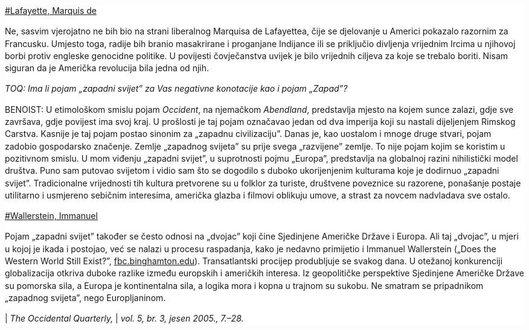 [#Lafayette, Marquis de](abecedni-popis.md#Lafayette-Marquis-de)

Ne, sasvim vjerojatno ne bih bio na strani liberalnog Marquisa de Lafayettea, čije se djelovanje u Americi pokazalo razornim za Francusku. Umjesto toga, radije bih branio masakrirane i proganjane Indijance ili se priključio divljenja vrijednim Ircima u njihovoj borbi protiv engleske genocidne politike. U povijesti čovječanstva uvijek je bilo vrijednih ciljeva za koje se trebalo boriti. Nisam siguran da je Američka revolucija bila jedna od njih.

*TOQ: Ima li pojam „zapadni svijet” za Vas negativne konotacije kao i pojam „Zapad”?*

BENOIST: U etimološkom smislu pojam *Occident*, na njemačkom *Abendland*, predstavlja mjesto na kojem sunce zalazi, gdje sve završava, gdje povijest ima svoj kraj. U prošlosti je taj pojam označavao jedan od dva imperija koji su nastali dijeljenjem Rimskog Carstva. Kasnije je taj pojam postao sinonim za „zapadnu civilizaciju”. Danas je, kao uostalom i mnoge druge stvari, pojam zadobio gospodarsko značenje. Zemlje „zapadnog svijeta” su prije svega „razvijene” zemlje. To nije pojam kojim se koristim u pozitivnom smislu. U mom viđenju „zapadni svijet”, u suprotnosti pojmu „Europa”, predstavlja na globalnoj razini nihilistički model društva. Puno sam putovao svijetom i vidio sam što se dogodilo s duboko ukorijenjenim kulturama koje je dodirnuo „zapadni svijet”. Tradicionalne vrijednosti tih kultura pretvorene su u folklor za turiste, društvene poveznice su razorene, ponašanje postaje utilitarno i usmjereno sebičnim interesima, američka glazba i filmovi oblikuju umove, a strast za novcem nadvladava sve ostalo.

[#Wallerstein, Immanuel](abecedni-popis.md#Wallerstein-Immanuel)

Pojam „zapadni svijet” također se često odnosi na „dvojac” koji čine Sjedinjene Američke Države i Europa. Ali taj „dvojac”, u mjeri u kojoj je ikada i postojao, već se nalazi u procesu raspadanja, kako je nedavno primijetio i Immanuel Wallerstein („Does the Western World Still Exist?”, [fbc.binghamton.edu](http://fbc.binghamton.edu/)). Transatlantski procijep produbljuje se svakog dana. U otežanoj konkurenciji globalizacija otkriva duboke razlike između europskih i američkih interesa. Iz geopolitičke perspektive Sjedinjene Američke Države su pomorska sila, a Europa je kontinentalna sila, a logika mora i kopna u trajnom su sukobu. Ne smatram se pripadnikom „zapadnog svijeta”, nego Europljaninom.

| *The Occidental Quarterly,*
| *vol. 5, br. 3, jesen 2005., 7.–28.*
